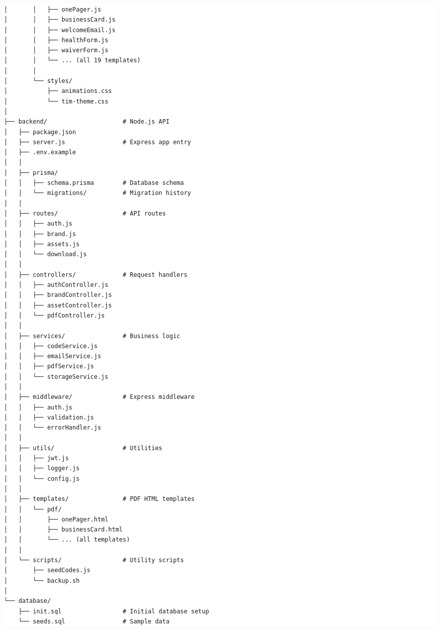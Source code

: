 ```
│       │   ├── onePager.js
│       │   ├── businessCard.js
│       │   ├── welcomeEmail.js
│       │   ├── healthForm.js
│       │   ├── waiverForm.js
│       │   └── ... (all 19 templates)
│       │
│       └── styles/
│           ├── animations.css
│           └── tim-theme.css
│
├── backend/                     # Node.js API
│   ├── package.json
│   ├── server.js                # Express app entry
│   ├── .env.example
│   │
│   ├── prisma/
│   │   ├── schema.prisma        # Database schema
│   │   └── migrations/          # Migration history
│   │
│   ├── routes/                  # API routes
│   │   ├── auth.js
│   │   ├── brand.js
│   │   ├── assets.js
│   │   └── download.js
│   │
│   ├── controllers/             # Request handlers
│   │   ├── authController.js
│   │   ├── brandController.js
│   │   ├── assetController.js
│   │   └── pdfController.js
│   │
│   ├── services/                # Business logic
│   │   ├── codeService.js
│   │   ├── emailService.js
│   │   ├── pdfService.js
│   │   └── storageService.js
│   │
│   ├── middleware/              # Express middleware
│   │   ├── auth.js
│   │   ├── validation.js
│   │   └── errorHandler.js
│   │
│   ├── utils/                   # Utilities
│   │   ├── jwt.js
│   │   ├── logger.js
│   │   └── config.js
│   │
│   ├── templates/               # PDF HTML templates
│   │   └── pdf/
│   │       ├── onePager.html
│   │       ├── businessCard.html
│   │       └── ... (all templates)
│   │
│   └── scripts/                 # Utility scripts
│       ├── seedCodes.js
│       └── backup.sh
│
└── database/
    ├── init.sql                 # Initial database setup
    └── seeds.sql                # Sample data
```
